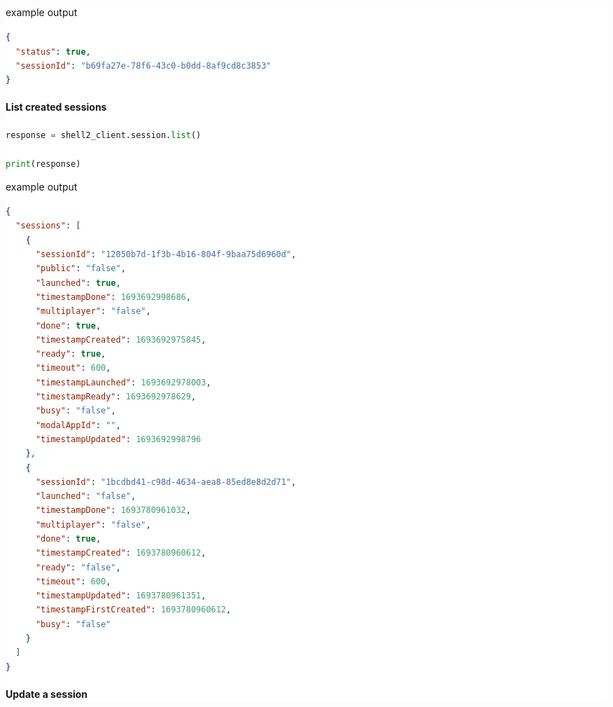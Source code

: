 example output
```json
{
  "status": true,
  "sessionId": "b69fa27e-78f6-43c0-b0dd-8af9cd8c3853"
}
```

#### List created sessions

```python
response = shell2_client.session.list()

print(response)
```

example output
```json
{
  "sessions": [
    {
      "sessionId": "12050b7d-1f3b-4b16-804f-9baa75d6960d",
      "public": "false",
      "launched": true,
      "timestampDone": 1693692998686,
      "multiplayer": "false",
      "done": true,
      "timestampCreated": 1693692975845,
      "ready": true,
      "timeout": 600,
      "timestampLaunched": 1693692978003,
      "timestampReady": 1693692978629,
      "busy": "false",
      "modalAppId": "",
      "timestampUpdated": 1693692998796
    },
    {
      "sessionId": "1bcdbd41-c98d-4634-aea8-85ed8e8d2d71",
      "launched": "false",
      "timestampDone": 1693780961032,
      "multiplayer": "false",
      "done": true,
      "timestampCreated": 1693780960612,
      "ready": "false",
      "timeout": 600,
      "timestampUpdated": 1693780961351,
      "timestampFirstCreated": 1693780960612,
      "busy": "false"
    }
  ]
}
```

#### Update a session
